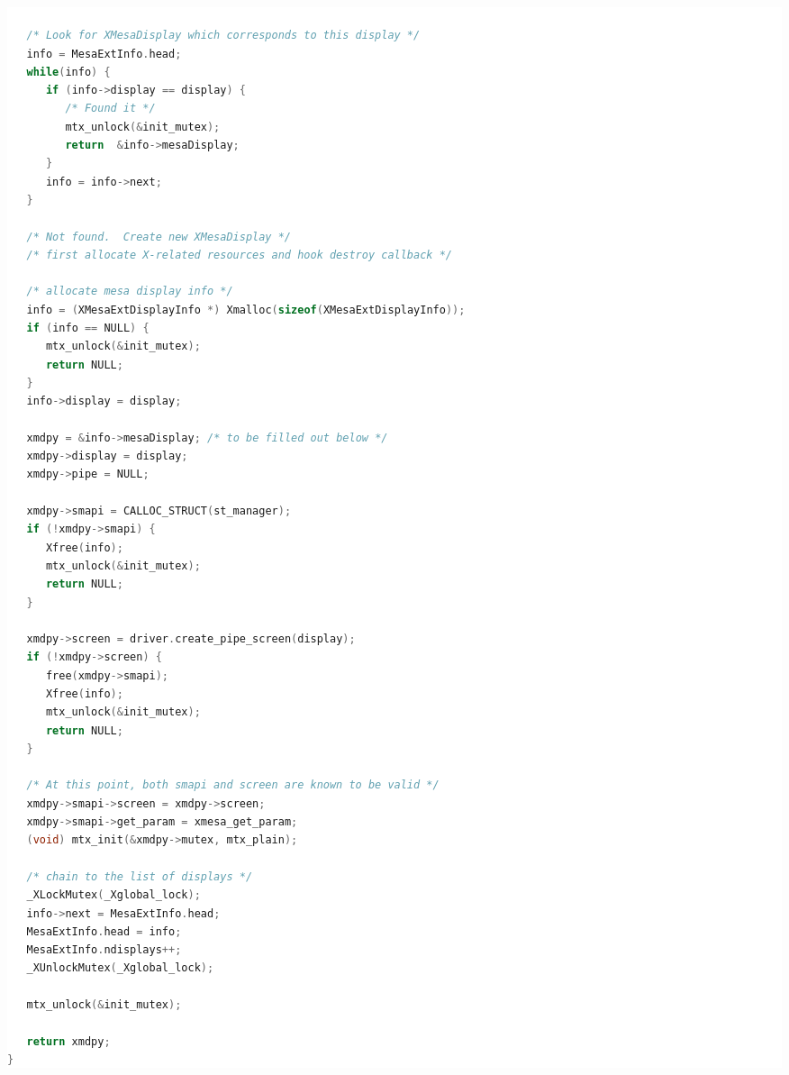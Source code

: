 ``` c

   /* Look for XMesaDisplay which corresponds to this display */
   info = MesaExtInfo.head;
   while(info) {
      if (info->display == display) {
         /* Found it */
         mtx_unlock(&init_mutex);
         return  &info->mesaDisplay;
      }
      info = info->next;
   }

   /* Not found.  Create new XMesaDisplay */
   /* first allocate X-related resources and hook destroy callback */

   /* allocate mesa display info */
   info = (XMesaExtDisplayInfo *) Xmalloc(sizeof(XMesaExtDisplayInfo));
   if (info == NULL) {
      mtx_unlock(&init_mutex);
      return NULL;
   }
   info->display = display;

   xmdpy = &info->mesaDisplay; /* to be filled out below */
   xmdpy->display = display;
   xmdpy->pipe = NULL;

   xmdpy->smapi = CALLOC_STRUCT(st_manager);
   if (!xmdpy->smapi) {
      Xfree(info);
      mtx_unlock(&init_mutex);
      return NULL;
   }

   xmdpy->screen = driver.create_pipe_screen(display);
   if (!xmdpy->screen) {
      free(xmdpy->smapi);
      Xfree(info);
      mtx_unlock(&init_mutex);
      return NULL;
   }

   /* At this point, both smapi and screen are known to be valid */
   xmdpy->smapi->screen = xmdpy->screen;
   xmdpy->smapi->get_param = xmesa_get_param;
   (void) mtx_init(&xmdpy->mutex, mtx_plain);

   /* chain to the list of displays */
   _XLockMutex(_Xglobal_lock);
   info->next = MesaExtInfo.head;
   MesaExtInfo.head = info;
   MesaExtInfo.ndisplays++;
   _XUnlockMutex(_Xglobal_lock);

   mtx_unlock(&init_mutex);

   return xmdpy;
}
```
